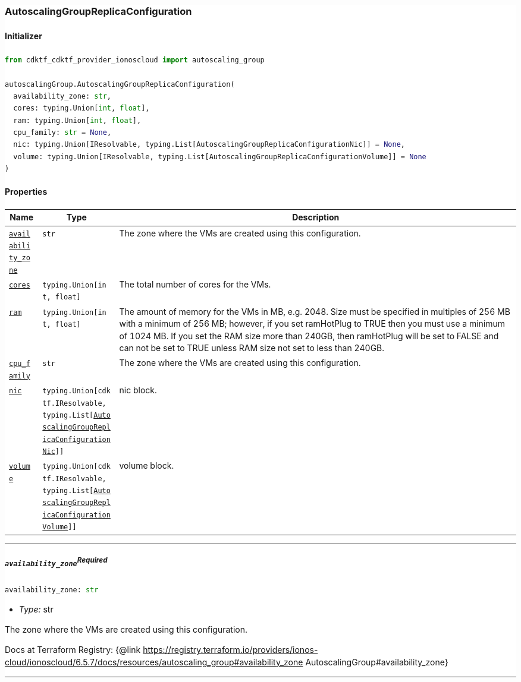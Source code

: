 
### AutoscalingGroupReplicaConfiguration <a name="AutoscalingGroupReplicaConfiguration" id="@cdktf/provider-ionoscloud.autoscalingGroup.AutoscalingGroupReplicaConfiguration"></a>

#### Initializer <a name="Initializer" id="@cdktf/provider-ionoscloud.autoscalingGroup.AutoscalingGroupReplicaConfiguration.Initializer"></a>

```python
from cdktf_cdktf_provider_ionoscloud import autoscaling_group

autoscalingGroup.AutoscalingGroupReplicaConfiguration(
  availability_zone: str,
  cores: typing.Union[int, float],
  ram: typing.Union[int, float],
  cpu_family: str = None,
  nic: typing.Union[IResolvable, typing.List[AutoscalingGroupReplicaConfigurationNic]] = None,
  volume: typing.Union[IResolvable, typing.List[AutoscalingGroupReplicaConfigurationVolume]] = None
)
```

#### Properties <a name="Properties" id="Properties"></a>

| **Name** | **Type** | **Description** |
| --- | --- | --- |
| <code><a href="#@cdktf/provider-ionoscloud.autoscalingGroup.AutoscalingGroupReplicaConfiguration.property.availabilityZone">availability_zone</a></code> | <code>str</code> | The zone where the VMs are created using this configuration. |
| <code><a href="#@cdktf/provider-ionoscloud.autoscalingGroup.AutoscalingGroupReplicaConfiguration.property.cores">cores</a></code> | <code>typing.Union[int, float]</code> | The total number of cores for the VMs. |
| <code><a href="#@cdktf/provider-ionoscloud.autoscalingGroup.AutoscalingGroupReplicaConfiguration.property.ram">ram</a></code> | <code>typing.Union[int, float]</code> | The amount of memory for the VMs in MB, e.g. 2048. Size must be specified in multiples of 256 MB with a minimum of 256 MB; however, if you set ramHotPlug to TRUE then you must use a minimum of 1024 MB. If you set the RAM size more than 240GB, then ramHotPlug will be set to FALSE and can not be set to TRUE unless RAM size not set to less than 240GB. |
| <code><a href="#@cdktf/provider-ionoscloud.autoscalingGroup.AutoscalingGroupReplicaConfiguration.property.cpuFamily">cpu_family</a></code> | <code>str</code> | The zone where the VMs are created using this configuration. |
| <code><a href="#@cdktf/provider-ionoscloud.autoscalingGroup.AutoscalingGroupReplicaConfiguration.property.nic">nic</a></code> | <code>typing.Union[cdktf.IResolvable, typing.List[<a href="#@cdktf/provider-ionoscloud.autoscalingGroup.AutoscalingGroupReplicaConfigurationNic">AutoscalingGroupReplicaConfigurationNic</a>]]</code> | nic block. |
| <code><a href="#@cdktf/provider-ionoscloud.autoscalingGroup.AutoscalingGroupReplicaConfiguration.property.volume">volume</a></code> | <code>typing.Union[cdktf.IResolvable, typing.List[<a href="#@cdktf/provider-ionoscloud.autoscalingGroup.AutoscalingGroupReplicaConfigurationVolume">AutoscalingGroupReplicaConfigurationVolume</a>]]</code> | volume block. |

---

##### `availability_zone`<sup>Required</sup> <a name="availability_zone" id="@cdktf/provider-ionoscloud.autoscalingGroup.AutoscalingGroupReplicaConfiguration.property.availabilityZone"></a>

```python
availability_zone: str
```

- *Type:* str

The zone where the VMs are created using this configuration.

Docs at Terraform Registry: {@link https://registry.terraform.io/providers/ionos-cloud/ionoscloud/6.5.7/docs/resources/autoscaling_group#availability_zone AutoscalingGroup#availability_zone}

---
